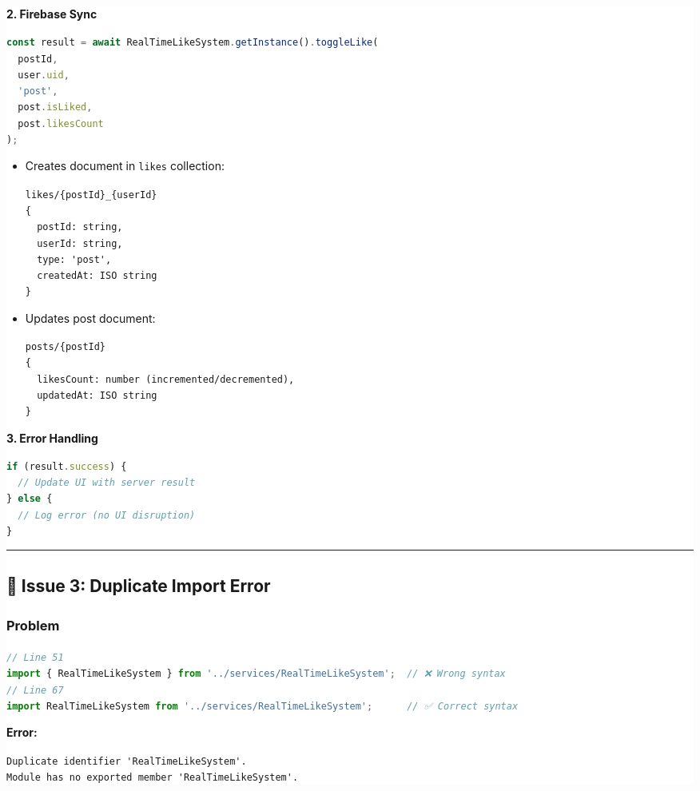 **2. Firebase Sync**
```typescript
const result = await RealTimeLikeSystem.getInstance().toggleLike(
  postId,
  user.uid,
  'post',
  post.isLiked,
  post.likesCount
);
```
- Creates document in `likes` collection:
  ```
  likes/{postId}_{userId}
  {
    postId: string,
    userId: string,
    type: 'post',
    createdAt: ISO string
  }
  ```
- Updates post document:
  ```
  posts/{postId}
  {
    likesCount: number (incremented/decremented),
    updatedAt: ISO string
  }
  ```

**3. Error Handling**
```typescript
if (result.success) {
  // Update UI with server result
} else {
  // Log error (no UI disruption)
}
```

---

## 🚨 Issue 3: Duplicate Import Error

### Problem
```typescript
// Line 51
import { RealTimeLikeSystem } from '../services/RealTimeLikeSystem';  // ❌ Wrong syntax
// Line 67
import RealTimeLikeSystem from '../services/RealTimeLikeSystem';      // ✅ Correct syntax
```

**Error:**
```
Duplicate identifier 'RealTimeLikeSystem'.
Module has no exported member 'RealTimeLikeSystem'.
```
